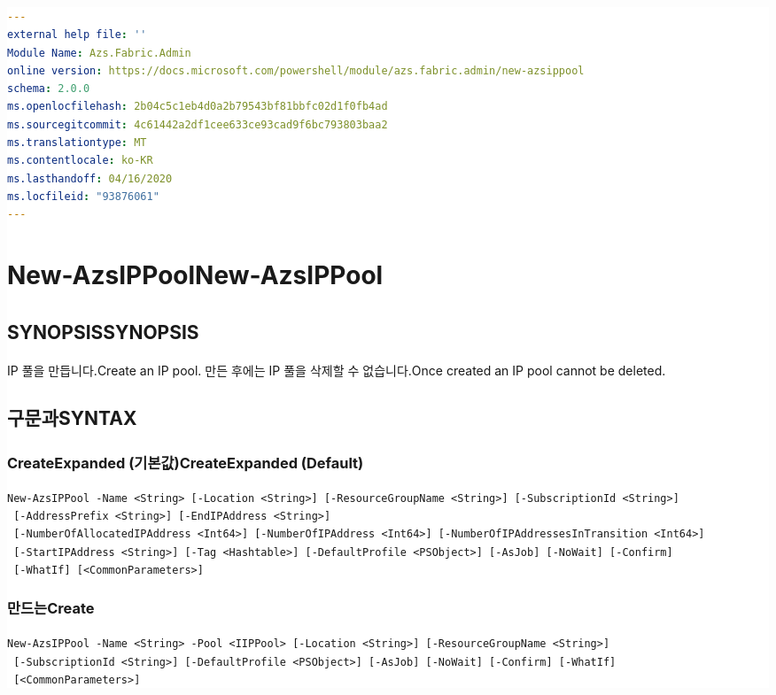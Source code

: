 ```yaml
---
external help file: ''
Module Name: Azs.Fabric.Admin
online version: https://docs.microsoft.com/powershell/module/azs.fabric.admin/new-azsippool
schema: 2.0.0
ms.openlocfilehash: 2b04c5c1eb4d0a2b79543bf81bbfc02d1f0fb4ad
ms.sourcegitcommit: 4c61442a2df1cee633ce93cad9f6bc793803baa2
ms.translationtype: MT
ms.contentlocale: ko-KR
ms.lasthandoff: 04/16/2020
ms.locfileid: "93876061"
---
```

# <span data-ttu-id="1f77a-101">New-AzsIPPool</span><span class="sxs-lookup"><span data-stu-id="1f77a-101">New-AzsIPPool</span></span>

## <span data-ttu-id="1f77a-102">SYNOPSIS</span><span class="sxs-lookup"><span data-stu-id="1f77a-102">SYNOPSIS</span></span>
<span data-ttu-id="1f77a-103">IP 풀을 만듭니다.</span><span class="sxs-lookup"><span data-stu-id="1f77a-103">Create an IP pool.</span></span>
<span data-ttu-id="1f77a-104">만든 후에는 IP 풀을 삭제할 수 없습니다.</span><span class="sxs-lookup"><span data-stu-id="1f77a-104">Once created an IP pool cannot be deleted.</span></span>

## <span data-ttu-id="1f77a-105">구문과</span><span class="sxs-lookup"><span data-stu-id="1f77a-105">SYNTAX</span></span>

### <span data-ttu-id="1f77a-106">CreateExpanded (기본값)</span><span class="sxs-lookup"><span data-stu-id="1f77a-106">CreateExpanded (Default)</span></span>
```
New-AzsIPPool -Name <String> [-Location <String>] [-ResourceGroupName <String>] [-SubscriptionId <String>]
 [-AddressPrefix <String>] [-EndIPAddress <String>]
 [-NumberOfAllocatedIPAddress <Int64>] [-NumberOfIPAddress <Int64>] [-NumberOfIPAddressesInTransition <Int64>]
 [-StartIPAddress <String>] [-Tag <Hashtable>] [-DefaultProfile <PSObject>] [-AsJob] [-NoWait] [-Confirm]
 [-WhatIf] [<CommonParameters>]
```

### <span data-ttu-id="1f77a-107">만드는</span><span class="sxs-lookup"><span data-stu-id="1f77a-107">Create</span></span>
```
New-AzsIPPool -Name <String> -Pool <IIPPool> [-Location <String>] [-ResourceGroupName <String>]
 [-SubscriptionId <String>] [-DefaultProfile <PSObject>] [-AsJob] [-NoWait] [-Confirm] [-WhatIf]
 [<CommonParameters>]
```
